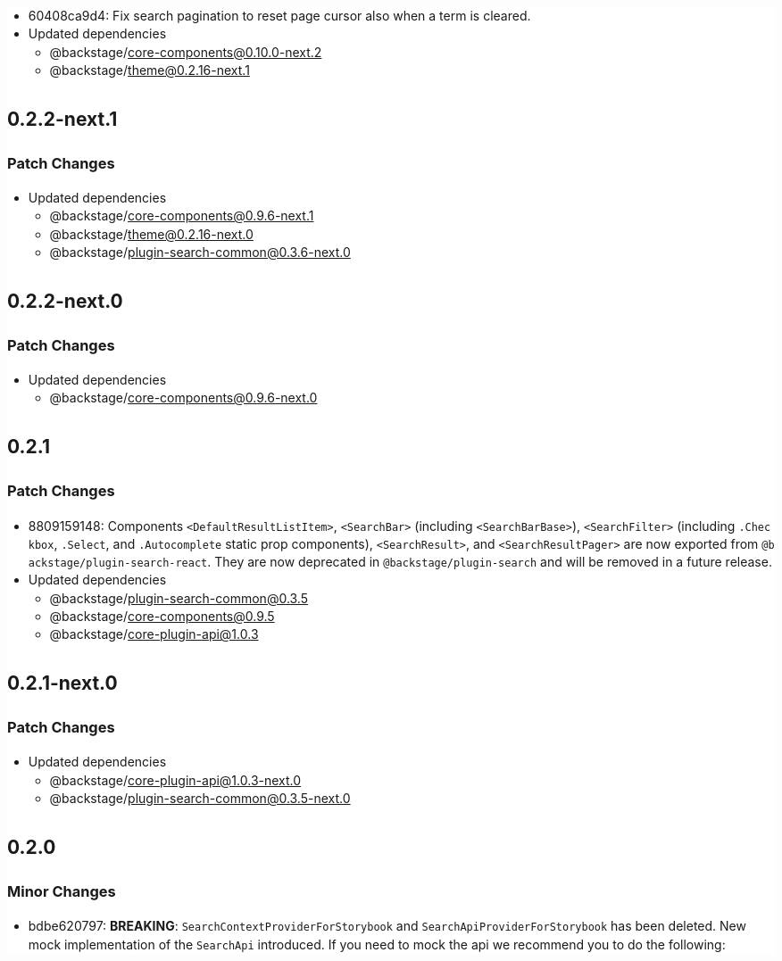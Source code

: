 - 60408ca9d4: Fix search pagination to reset page cursor also when a term is cleared.
- Updated dependencies
  - @backstage/core-components@0.10.0-next.2
  - @backstage/theme@0.2.16-next.1

## 0.2.2-next.1

### Patch Changes

- Updated dependencies
  - @backstage/core-components@0.9.6-next.1
  - @backstage/theme@0.2.16-next.0
  - @backstage/plugin-search-common@0.3.6-next.0

## 0.2.2-next.0

### Patch Changes

- Updated dependencies
  - @backstage/core-components@0.9.6-next.0

## 0.2.1

### Patch Changes

- 8809159148: Components `<DefaultResultListItem>`, `<SearchBar>` (including `<SearchBarBase>`), `<SearchFilter>` (including `.Checkbox`, `.Select`, and `.Autocomplete` static prop components), `<SearchResult>`, and `<SearchResultPager>` are now exported from `@backstage/plugin-search-react`. They are now deprecated in `@backstage/plugin-search` and will be removed in a future release.
- Updated dependencies
  - @backstage/plugin-search-common@0.3.5
  - @backstage/core-components@0.9.5
  - @backstage/core-plugin-api@1.0.3

## 0.2.1-next.0

### Patch Changes

- Updated dependencies
  - @backstage/core-plugin-api@1.0.3-next.0
  - @backstage/plugin-search-common@0.3.5-next.0

## 0.2.0

### Minor Changes

- bdbe620797: **BREAKING**: `SearchContextProviderForStorybook` and `SearchApiProviderForStorybook` has been deleted. New mock implementation of the `SearchApi` introduced. If you need to mock the api we recommend you to do the following:

